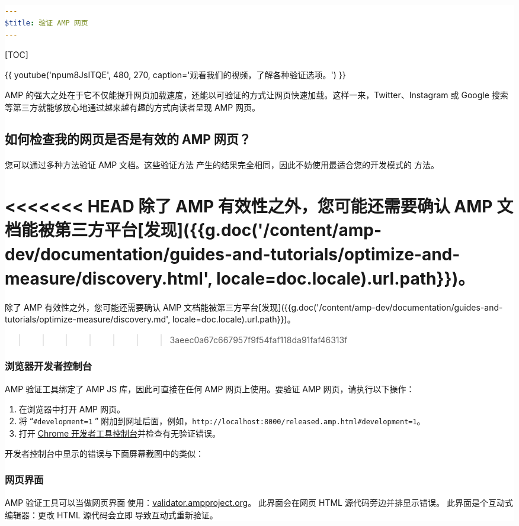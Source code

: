 ```yaml
---
$title: 验证 AMP 网页
---
```

[TOC]

{{ youtube('npum8JsITQE', 480, 270, caption='观看我们的视频，了解各种验证选项。') }}

AMP 的强大之处在于它不仅能提升网页加载速度，还能以可验证的方式让网页快速加载。这样一来，Twitter、Instagram 或 Google 搜索等第三方就能够放心地通过越来越有趣的方式向读者呈现 AMP 网页。

## 如何检查我的网页是否是有效的 AMP 网页？

您可以通过多种方法验证 AMP 文档。这些验证方法
产生的结果完全相同，因此不妨使用最适合您的开发模式的
方法。

<<<<<<< HEAD
除了 AMP 有效性之外，您可能还需要确认 AMP 文档能被第三方平台[发现]({{g.doc('/content/amp-dev/documentation/guides-and-tutorials/optimize-and-measure/discovery.html', locale=doc.locale).url.path}})。
=======
除了 AMP 有效性之外，您可能还需要确认 AMP 文档能被第三方平台[发现]({{g.doc('/content/amp-dev/documentation/guides-and-tutorials/optimize-measure/discovery.md', locale=doc.locale).url.path}})。
>>>>>>> 3aeec0a67c667957f9f54faf118da91faf46313f

### 浏览器开发者控制台

AMP 验证工具绑定了 AMP JS 库，因此可直接在任何 AMP 网页上使用。要验证 AMP 网页，请执行以下操作：

  1. 在浏览器中打开 AMP 网页。
  1. 将 &ldquo;`#development=1` &rdquo; 附加到网址后面，例如，`http://localhost:8000/released.amp.html#development=1`。
  1. 打开 [Chrome 开发者工具控制台](https://developers.google.com/web/tools/chrome-devtools/debug/console/)并检查有无验证错误。

开发者控制台中显示的错误与下面屏幕截图中的类似：

<amp-img src="/static/img/docs/validator_errors.png"
         width="713" height="243" layout="responsive"
         alt="Chrome 开发者控制台中 AMP 验证工具错误的屏幕截图">
</amp-img>

### 网页界面

AMP 验证工具可以当做网页界面
使用：<a href="https://validator.ampproject.org/">validator.ampproject.org</a>。
此界面会在网页 HTML 源代码旁边并排显示错误。
此界面是个互动式编辑器：更改 HTML 源代码会立即
导致互动式重新验证。

<amp-img src="/static/img/docs/validator_web_ui.png"
         width="660" height="507" layout="responsive"
         alt="包含错误示例的 validator.ampproject.org 屏幕截图。">
</amp-img>
